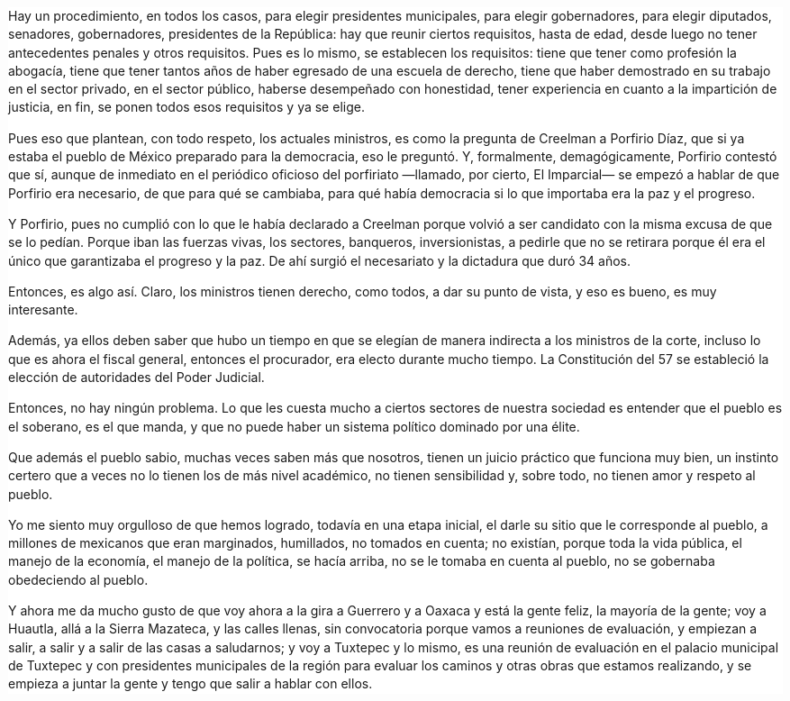 Hay un procedimiento, en todos los casos, para elegir presidentes municipales,
para elegir gobernadores, para elegir diputados, senadores, gobernadores,
presidentes de la República: hay que reunir ciertos requisitos, hasta de edad,
desde luego no tener antecedentes penales y otros requisitos. Pues es lo
mismo, se establecen los requisitos: tiene que tener como profesión la
abogacía, tiene que tener tantos años de haber egresado de una escuela de
derecho, tiene que haber demostrado en su trabajo en el sector privado, en el
sector público, haberse desempeñado con honestidad, tener experiencia en
cuanto a la impartición de justicia, en fin, se ponen todos esos requisitos y
ya se elige.

Pues eso que plantean, con todo respeto, los actuales ministros, es como la
pregunta de Creelman a Porfirio Díaz, que si ya estaba el pueblo de México
preparado para la democracia, eso le preguntó. Y, formalmente,
demagógicamente, Porfirio contestó que sí, aunque de inmediato en el periódico
oficioso del porfiriato —llamado, por cierto, El Imparcial— se empezó a hablar
de que Porfirio era necesario, de que para qué se cambiaba, para qué había
democracia si lo que importaba era la paz y el progreso.

Y Porfirio, pues no cumplió con lo que le había declarado a Creelman porque
volvió a ser candidato con la misma excusa de que se lo pedían. Porque iban
las fuerzas vivas, los sectores, banqueros, inversionistas, a pedirle que no
se retirara porque él era el único que garantizaba el progreso y la paz. De
ahí surgió el necesariato y la dictadura que duró 34 años.

Entonces, es algo así. Claro, los ministros tienen derecho, como todos, a dar
su punto de vista, y eso es bueno, es muy interesante.

Además, ya ellos deben saber que hubo un tiempo en que se elegían de manera
indirecta a los ministros de la corte, incluso lo que es ahora el fiscal
general, entonces el procurador, era electo durante mucho tiempo. La
Constitución del 57 se estableció la elección de autoridades del Poder
Judicial.

Entonces, no hay ningún problema. Lo que les cuesta mucho a ciertos sectores
de nuestra sociedad es entender que el pueblo es el soberano, es el que manda,
y que no puede haber un sistema político dominado por una élite.

Que además el pueblo sabio, muchas veces saben más que nosotros, tienen un
juicio práctico que funciona muy bien, un instinto certero que a veces no lo
tienen los de más nivel académico, no tienen sensibilidad y, sobre todo, no
tienen amor y respeto al pueblo.

Yo me siento muy orgulloso de que hemos logrado, todavía en una etapa inicial,
el darle su sitio que le corresponde al pueblo, a millones de mexicanos que
eran marginados, humillados, no tomados en cuenta; no existían, porque toda la
vida pública, el manejo de la economía, el manejo de la política, se hacía
arriba, no se le tomaba en cuenta al pueblo, no se gobernaba obedeciendo al
pueblo.

Y ahora me da mucho gusto de que voy ahora a la gira a Guerrero y a Oaxaca y
está la gente feliz, la mayoría de la gente; voy a Huautla, allá a la Sierra
Mazateca, y las calles llenas, sin convocatoria porque vamos a reuniones de
evaluación, y empiezan a salir, a salir y a salir de las casas a saludarnos; y
voy a Tuxtepec y lo mismo, es una reunión de evaluación en el palacio
municipal de Tuxtepec y con presidentes municipales de la región para evaluar
los caminos y otras obras que estamos realizando, y se empieza a juntar la
gente y tengo que salir a hablar con ellos.
